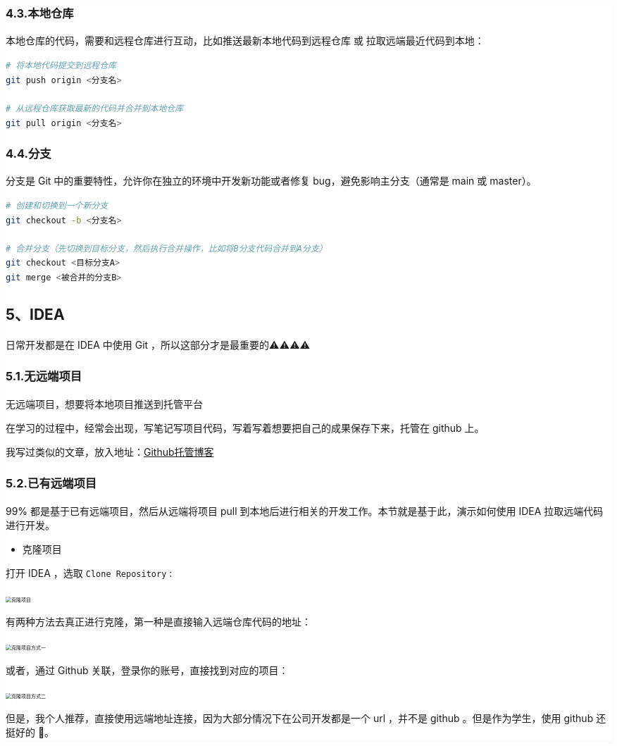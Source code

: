 ### 4.3.本地仓库

本地仓库的代码，需要和远程仓库进行互动，比如推送最新本地代码到远程仓库 或 拉取远端最近代码到本地：

````bash
# 将本地代码提交到远程仓库
git push origin <分支名>

# 从远程仓库获取最新的代码并合并到本地仓库
git pull origin <分支名>
````

### 4.4.分支

分支是 Git 中的重要特性，允许你在独立的环境中开发新功能或者修复 bug，避免影响主分支（通常是 main 或 master）。

````bash
# 创建和切换到一个新分支
git checkout -b <分支名>

# 合并分支（先切换到目标分支，然后执行合并操作，比如将B分支代码合并到A分支）
git checkout <目标分支A>
git merge <被合并的分支B>
````

## 5、IDEA

日常开发都是在 IDEA 中使用 Git ，所以这部分才是最重要的⚠️⚠️⚠️⚠️

### 5.1.无远端项目

无远端项目，想要将本地项目推送到托管平台

在学习的过程中，经常会出现，写笔记写项目代码，写着写着想要把自己的成果保存下来，托管在 github 上。

我写过类似的文章，放入地址：[Github托管博客](../../other/blog/02_Github)

### 5.2.已有远端项目

99% 都是基于已有远端项目，然后从远端将项目 pull 到本地后进行相关的开发工作。本节就是基于此，演示如何使用 IDEA 拉取远端代码进行开发。

- 克隆项目

打开 IDEA ，选取 `Clone Repository` :

<img src="https://blogcola1213.oss-cn-wuhan-lr.aliyuncs.com/java/tools/0205.png" alt="克隆项目" style="margin: auto;zoom:50%;">

有两种方法去真正进行克隆，第一种是直接输入远端仓库代码的地址：

<img src="https://blogcola1213.oss-cn-wuhan-lr.aliyuncs.com/java/tools/0206.png" alt="克隆项目方式一" style="margin: auto;zoom:50%;">

或者，通过 Github 关联，登录你的账号，直接找到对应的项目：

<img src="https://blogcola1213.oss-cn-wuhan-lr.aliyuncs.com/java/tools/0207.png" alt="克隆项目方式二" style="margin: auto;zoom:50%;">

但是，我个人推荐，直接使用远端地址连接，因为大部分情况下在公司开发都是一个 url ，并不是 github 。但是作为学生，使用 github 还挺好的 🖖。
